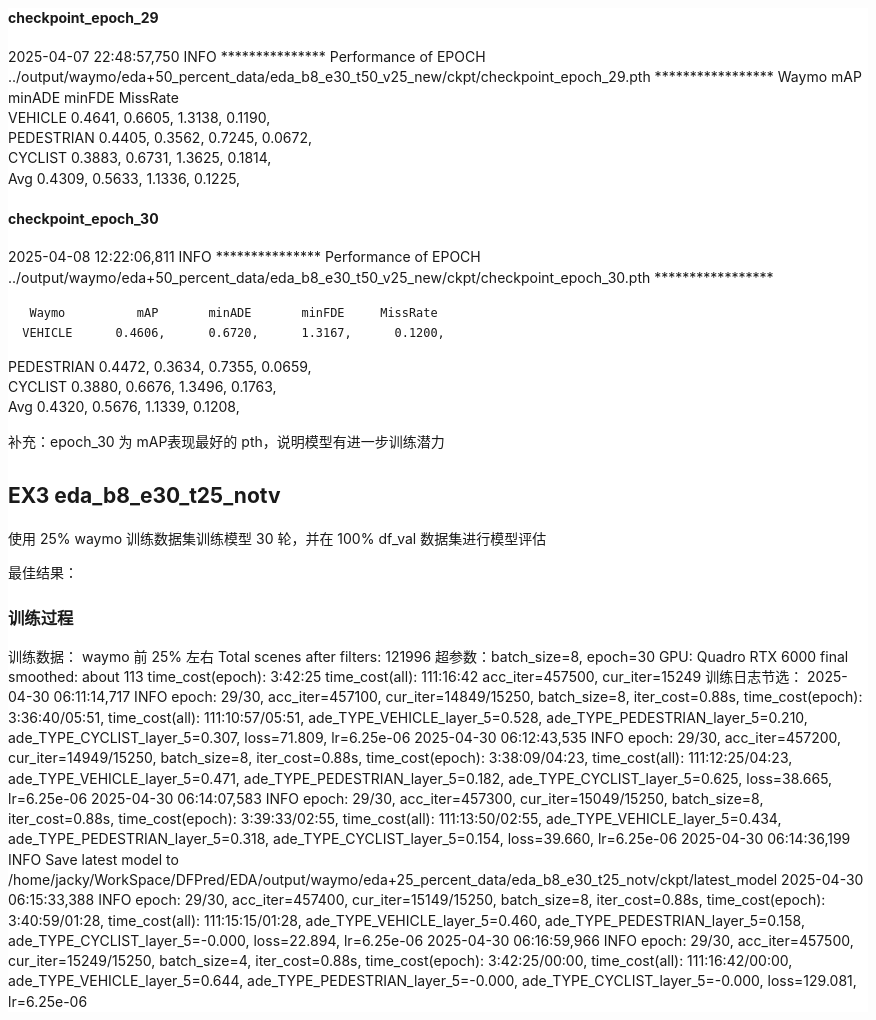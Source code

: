 #### checkpoint_epoch_29
2025-04-07 22:48:57,750   INFO  *************** Performance of EPOCH ../output/waymo/eda+50_percent_data/eda_b8_e30_t50_v25_new/ckpt/checkpoint_epoch_29.pth *****************
       Waymo          mAP       minADE       minFDE     MissRate            
      VEHICLE      0.4641,      0.6605,      1.3138,      0.1190,            
   PEDESTRIAN      0.4405,      0.3562,      0.7245,      0.0672,            
      CYCLIST      0.3883,      0.6731,      1.3625,      0.1814,            
          Avg      0.4309,      0.5633,      1.1336,      0.1225,            

#### checkpoint_epoch_30
2025-04-08 12:22:06,811   INFO  *************** Performance of EPOCH ../output/waymo/eda+50_percent_data/eda_b8_e30_t50_v25_new/ckpt/checkpoint_epoch_30.pth *****************

       Waymo          mAP       minADE       minFDE     MissRate            
      VEHICLE      0.4606,      0.6720,      1.3167,      0.1200,            
   PEDESTRIAN      0.4472,      0.3634,      0.7355,      0.0659,            
      CYCLIST      0.3880,      0.6676,      1.3496,      0.1763,            
          Avg      0.4320,      0.5676,      1.1339,      0.1208,            

补充：epoch_30 为 mAP表现最好的 pth，说明模型有进一步训练潜力


## EX3 eda_b8_e30_t25_notv
使用 25% waymo 训练数据集训练模型 30 轮，并在 100% df_val 数据集进行模型评估

最佳结果：
```

```

### 训练过程

训练数据： waymo 前 25% 左右  Total scenes after filters: 121996
超参数：batch_size=8, epoch=30
GPU: Quadro RTX 6000
final smoothed: about 113
time_cost(epoch): 3:42:25
time_cost(all): 111:16:42
acc_iter=457500, cur_iter=15249
训练日志节选：
2025-04-30 06:11:14,717   INFO  epoch: 29/30, acc_iter=457100, cur_iter=14849/15250, batch_size=8, iter_cost=0.88s, time_cost(epoch): 3:36:40/05:51, time_cost(all): 111:10:57/05:51, ade_TYPE_VEHICLE_layer_5=0.528, ade_TYPE_PEDESTRIAN_layer_5=0.210, ade_TYPE_CYCLIST_layer_5=0.307, loss=71.809, lr=6.25e-06
2025-04-30 06:12:43,535   INFO  epoch: 29/30, acc_iter=457200, cur_iter=14949/15250, batch_size=8, iter_cost=0.88s, time_cost(epoch): 3:38:09/04:23, time_cost(all): 111:12:25/04:23, ade_TYPE_VEHICLE_layer_5=0.471, ade_TYPE_PEDESTRIAN_layer_5=0.182, ade_TYPE_CYCLIST_layer_5=0.625, loss=38.665, lr=6.25e-06
2025-04-30 06:14:07,583   INFO  epoch: 29/30, acc_iter=457300, cur_iter=15049/15250, batch_size=8, iter_cost=0.88s, time_cost(epoch): 3:39:33/02:55, time_cost(all): 111:13:50/02:55, ade_TYPE_VEHICLE_layer_5=0.434, ade_TYPE_PEDESTRIAN_layer_5=0.318, ade_TYPE_CYCLIST_layer_5=0.154, loss=39.660, lr=6.25e-06
2025-04-30 06:14:36,199   INFO  Save latest model to /home/jacky/WorkSpace/DFPred/EDA/output/waymo/eda+25_percent_data/eda_b8_e30_t25_notv/ckpt/latest_model
2025-04-30 06:15:33,388   INFO  epoch: 29/30, acc_iter=457400, cur_iter=15149/15250, batch_size=8, iter_cost=0.88s, time_cost(epoch): 3:40:59/01:28, time_cost(all): 111:15:15/01:28, ade_TYPE_VEHICLE_layer_5=0.460, ade_TYPE_PEDESTRIAN_layer_5=0.158, ade_TYPE_CYCLIST_layer_5=-0.000, loss=22.894, lr=6.25e-06
2025-04-30 06:16:59,966   INFO  epoch: 29/30, acc_iter=457500, cur_iter=15249/15250, batch_size=4, iter_cost=0.88s, time_cost(epoch): 3:42:25/00:00, time_cost(all): 111:16:42/00:00, ade_TYPE_VEHICLE_layer_5=0.644, ade_TYPE_PEDESTRIAN_layer_5=-0.000, ade_TYPE_CYCLIST_layer_5=-0.000, loss=129.081, lr=6.25e-06
